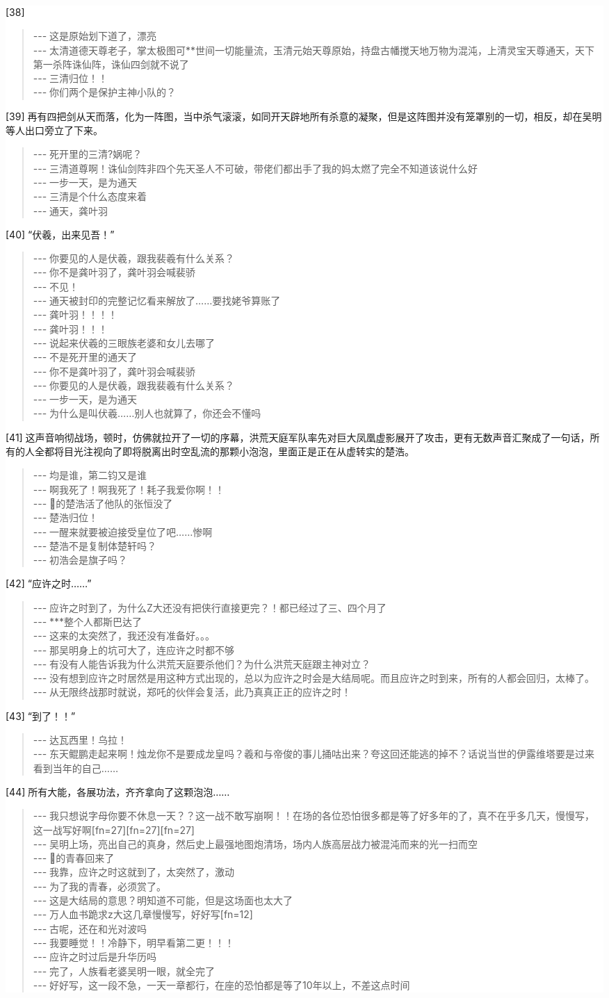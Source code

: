 [38] 
>--- 这是原始划下道了，漂亮<br>
>--- 太清道德天尊老子，掌太极图可**世间一切能量流，玉清元始天尊原始，持盘古幡搅天地万物为混沌，上清灵宝天尊通天，天下第一杀阵诛仙阵，诛仙四剑就不说了<br>
>--- 三清归位！！<br>
>--- 你们两个是保护主神小队的？<br>

[39] 再有四把剑从天而落，化为一阵图，当中杀气滚滚，如同开天辟地所有杀意的凝聚，但是这阵图并没有笼罩别的一切，相反，却在吴明等人出口旁立了下来。
>--- 死开里的三清?娲呢？<br>
>--- 三清道尊啊！诛仙剑阵非四个先天圣人不可破，带佬们都出手了我的妈太燃了完全不知道该说什么好<br>
>--- 一步一天，是为通天<br>
>--- 三清是个什么态度来着<br>
>--- 通天，龚叶羽<br>

[40] “伏羲，出来见吾！”
>--- 你要见的人是伏羲，跟我裴羲有什么关系？<br>
>--- 你不是龚叶羽了，龚叶羽会喊裴骄<br>
>--- 不见！<br>
>--- 通天被封印的完整记忆看来解放了……要找姥爷算账了<br>
>--- 龚叶羽！！！！<br>
>--- 龚叶羽！！！<br>
>--- 说起来伏羲的三眼族老婆和女儿去哪了<br>
>--- 不是死开里的通天了<br>
>--- 你不是龚叶羽了，龚叶羽会喊裴骄<br>
>--- 你要见的人是伏羲，跟我裴羲有什么关系？<br>
>--- 一步一天，是为通天<br>
>--- 为什么是叫伏羲……别人也就算了，你还会不懂吗<br>

[41] 这声音响彻战场，顿时，仿佛就拉开了一切的序幕，洪荒天庭军队率先对巨大凤凰虚影展开了攻击，更有无数声音汇聚成了一句话，所有的人全都将目光注视向了即将脱离出时空乱流的那颗小泡泡，里面正是正在从虚转实的楚浩。
>--- 均是谁，第二钧又是谁<br>
>--- 啊我死了！啊我死了！耗子我爱你啊！！<br>
>--- 🐴的楚浩活了他队的张恒没了<br>
>--- 楚浩归位！<br>
>--- 一醒来就要被迫接受皇位了吧……惨啊<br>
>--- 楚浩不是复制体楚轩吗？<br>
>--- 初浩会是旗子吗？<br>

[42] “应许之时……”
>--- 应许之时到了，为什么Z大还没有把侠行直接更完？！都已经过了三、四个月了<br>
>--- ***整个人都斯巴达了<br>
>--- 这来的太突然了，我还没有准备好。。。<br>
>--- 那吴明身上的坑可大了，连应许之时都不够<br>
>--- 有没有人能告诉我为什么洪荒天庭要杀他们？为什么洪荒天庭跟主神对立？<br>
>--- 没有想到应许之时居然是用这种方式出现的，总以为应许之时会是大结局呢。而且应许之时到来，所有的人都会回归，太棒了。<br>
>--- 从无限终战那时就说，郑吒的伙伴会复活，此乃真真正正的应许之时！<br>

[43] “到了！！”
>--- 达瓦西里！乌拉！<br>
>--- 东天鲲鹏走起来啊！烛龙你不是要成龙皇吗？羲和与帝俊的事儿捅咕出来？夸这回还能逃的掉不？话说当世的伊露维塔要是过来看到当年的自己……<br>

[44] 所有大能，各展功法，齐齐拿向了这颗泡泡……
>--- 我只想说字母你要不休息一天？？这一战不敢写崩啊！！在场的各位恐怕很多都是等了好多年的了，真不在乎多几天，慢慢写，这一战写好啊[fn=27][fn=27][fn=27]<br>
>--- 吴明上场，亮出自己的真身，然后史上最强地图炮清场，场内人族高层战力被混沌而来的光一扫而空<br>
>--- 👴的青春回来了<br>
>--- 我靠，应许之时这就到了，太突然了，激动<br>
>--- 为了我的青春，必须赏了。<br>
>--- 这是大结局的意思？明知道不可能，但是这场面也太大了<br>
>--- 万人血书跪求z大这几章慢慢写，好好写[fn=12]<br>
>--- 古呢，还在和光对波吗<br>
>--- 我要睡觉！！冷静下，明早看第二更！！！<br>
>--- 应许之时过后是升华历吗<br>
>--- 完了，人族看老婆吴明一眼，就全完了<br>
>--- 好好写，这一段不急，一天一章都行，在座的恐怕都是等了10年以上，不差这点时间<br>

